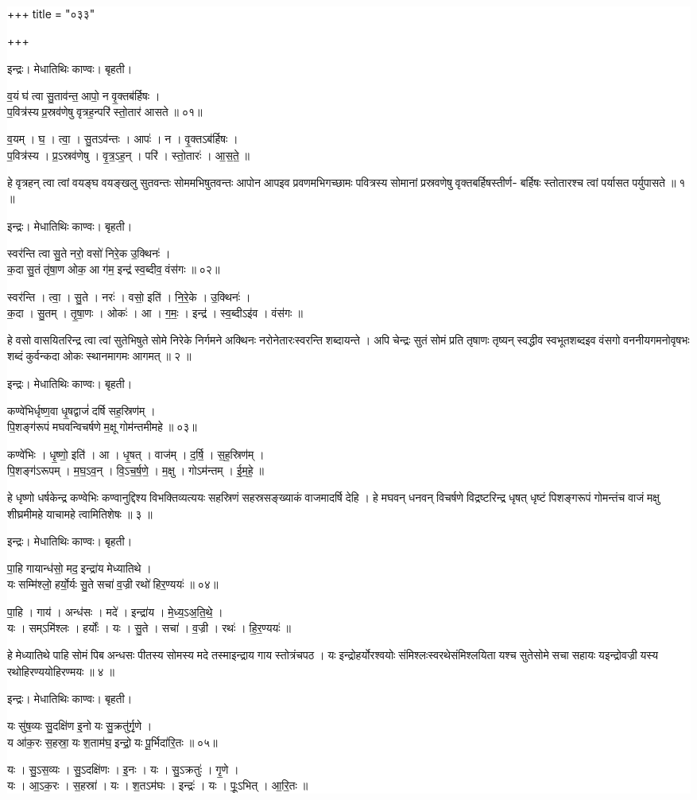 +++
title = "०३३"

+++


इन्द्रः। मेधातिथिः काण्वः। बृहती।

व॒यं घ॑ त्वा सु॒ताव॑न्त॒ आपो॒ न वृ॒क्तब॑र्हिषः ।  
प॒वित्र॑स्य प्र॒स्रव॑णेषु वृत्रह॒न्परि॑ स्तो॒तार॑ आसते ॥ ०१॥

व॒यम् । घ॒ । त्वा॒ । सु॒तऽव॑न्तः । आपः॑ । न । वृ॒क्तऽब॑र्हिषः ।  
प॒वित्र॑स्य । प्र॒ऽस्रव॑णेषु । वृ॒त्र॒ऽह॒न् । परि॑ । स्तो॒तारः॑ । आ॒स॒ते॒ ॥

हे वृत्रहन् त्वा त्वां वयङ्घ वयङ्खलु सुतवन्तः सोममभिषुतवन्तः आपोन आपइव प्रवणमभिगच्छामः पवित्रस्य सोमानां प्रस्रवणेषु वृक्तबर्हिषस्तीर्ण- बर्हिषः स्तोतारश्च त्वां पर्यासत पर्युपासते ॥ १ ॥

इन्द्रः। मेधातिथिः काण्वः। बृहती।

स्वर॑न्ति त्वा सु॒ते नरो॒ वसो॑ निरे॒क उ॒क्थिनः॑ ।  
क॒दा सु॒तं तृ॑षा॒ण ओक॒ आ ग॑म॒ इन्द्र॑ स्व॒ब्दीव॒ वंस॑गः ॥ ०२॥

स्वर॑न्ति । त्वा॒ । सु॒ते । नरः॑ । वसो॒ इति॑ । नि॒रे॒के । उ॒क्थिनः॑ ।  
क॒दा । सु॒तम् । तृ॒षा॒णः । ओकः॑ । आ । ग॒मः॒ । इन्द्र॑ । स्व॒ब्दीऽइ॑व । वंस॑गः ॥

हे वसो वासयितरिन्द्र त्वा त्वां सुतेभिषुते सोमे निरेके निर्गमने अक्थिनः नरोनेतारःस्वरन्ति शब्दायन्ते । अपि चेन्द्रः सुतं सोमं प्रति तृषाणः तृष्यन् स्वद्धीव स्वभूतशब्दइव वंसगो वननीयगमनोवृषभः शब्दं कुर्वन्कदा ओकः स्थानमागमः आगमत् ॥ २ ॥

इन्द्रः। मेधातिथिः काण्वः। बृहती।

कण्वे॑भिर्धृष्ण॒वा धृ॒षद्वाजं॑ दर्षि सह॒स्रिण॑म् ।  
पि॒शङ्ग॑रूपं मघवन्विचर्षणे म॒क्षू गोम॑न्तमीमहे ॥ ०३॥

कण्वे॑भिः । धृ॒ष्णो॒ इति॑ । आ । धृ॒षत् । वाज॑म् । द॒र्षि॒ । स॒ह॒स्रिण॑म् ।  
पि॒शङ्ग॑ऽरूपम् । म॒घ॒ऽव॒न् । वि॒ऽच॒र्ष॒णे॒ । म॒क्षु । गोऽम॑न्तम् । ई॒म॒हे॒ ॥

हे धृष्णो धर्षकेन्द्र कण्वेभिः कण्वानुद्दिश्य विभक्तिव्यत्ययः सहस्रिणं सहस्रसङ्ख्याकं वाजमादर्षि देहि । हे मघवन् धनवन् विचर्षणे विद्रष्टरिन्द्र धृषत् धृष्टं पिशङ्गरूपं गोमन्तंच वाजं मक्षु शीघ्रमीमहे याचामहे त्वामितिशेषः ॥ ३ ॥

इन्द्रः। मेधातिथिः काण्वः। बृहती।

पा॒हि गायान्ध॑सो॒ मद॒ इन्द्रा॑य मेध्यातिथे ।  
यः सम्मि॑श्लो॒ हर्यो॒र्यः सु॒ते सचा॑ व॒ज्री रथो॑ हिर॒ण्ययः॑ ॥ ०४॥

पा॒हि । गाय॑ । अन्ध॑सः । मदे॑ । इन्द्रा॑य । मे॒ध्य॒ऽअ॒ति॒थे॒ ।  
यः । सम्ऽमि॑श्लः । हर्योः॑ । यः । सु॒ते । सचा॑ । व॒ज्री । रथः॑ । हि॒र॒ण्ययः॑ ॥

हे मेध्यातिथे पाहि सोमं पिब अन्धसः पीतस्य सोमस्य मदे तस्माइन्द्राय गाय स्तोत्रंचपठ । यः इन्द्रोहर्योरश्वयोः संमिश्लःस्वरथेसंमिश्लयिता यश्च सुतेसोमे सचा सहायः यइन्द्रोवज्री यस्य रथोहिरण्ययोहिरण्मयः ॥ ४ ॥

इन्द्रः। मेधातिथिः काण्वः। बृहती।

यः सु॑ष॒व्यः सु॒दक्षि॑ण इ॒नो यः सु॒क्रतु॑र्गृ॒णे ।  
य आ॑क॒रः स॒हस्रा॒ यः श॒ताम॑घ॒ इन्द्रो॒ यः पू॒र्भिदा॑रि॒तः ॥ ०५॥

यः । सु॒ऽस॒व्यः । सु॒ऽदक्षि॑णः । इ॒नः । यः । सु॒ऽक्रतुः॑ । गृ॒णे ।  
यः । आ॒ऽक॒रः । स॒हस्रा॑ । यः । श॒तऽम॑घः । इन्द्रः॑ । यः । पूः॒ऽभित् । आ॒रि॒तः ॥
